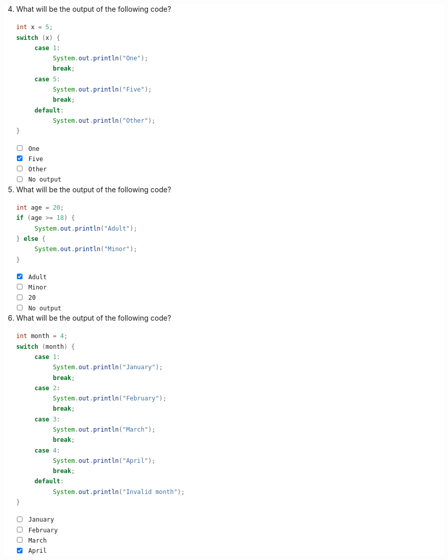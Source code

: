 4. What will be the output of the following code?
    ```java
    int x = 5;
    switch (x) {
         case 1:
              System.out.println("One");
              break;
         case 5:
              System.out.println("Five");
              break;
         default:
              System.out.println("Other");
    }
    ```
    - [ ] `One`
    - [x] `Five`
    - [ ] `Other`
    - [ ] `No output`

5. What will be the output of the following code?
    ```java
    int age = 20;
    if (age >= 18) {
         System.out.println("Adult");
    } else {
         System.out.println("Minor");
    }
    ```
    - [x] `Adult`
    - [ ] `Minor`
    - [ ] `20`
    - [ ] `No output`

6. What will be the output of the following code?
    ```java
    int month = 4;
    switch (month) {
         case 1:
              System.out.println("January");
              break;
         case 2:
              System.out.println("February");
              break;
         case 3:
              System.out.println("March");
              break;
         case 4:
              System.out.println("April");
              break;
         default:
              System.out.println("Invalid month");
    }
    ```
    - [ ] `January`
    - [ ] `February`
    - [ ] `March`
    - [x] `April`
